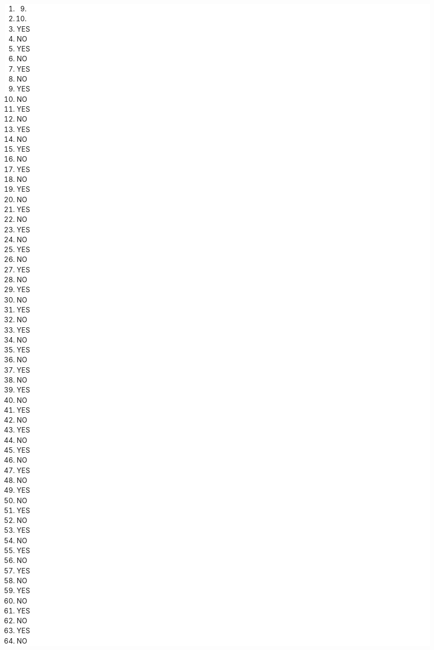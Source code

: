 1. 9)
1. 10)
1. YES
1. NO
1. YES
1. NO
1. YES
1. NO
1. YES
1. NO
1. YES
1. NO
1. YES
1. NO
1. YES
1. NO
1. YES
1. NO
1. YES
1. NO
1. YES
1. NO
1. YES
1. NO
1. YES
1. NO
1. YES
1. NO
1. YES
1. NO
1. YES
1. NO
1. YES
1. NO
1. YES
1. NO
1. YES
1. NO
1. YES
1. NO
1. YES
1. NO
1. YES
1. NO
1. YES
1. NO
1. YES
1. NO
1. YES
1. NO
1. YES
1. NO
1. YES
1. NO
1. YES
1. NO
1. YES
1. NO
1. YES
1. NO
1. YES
1. NO
1. YES
1. NO